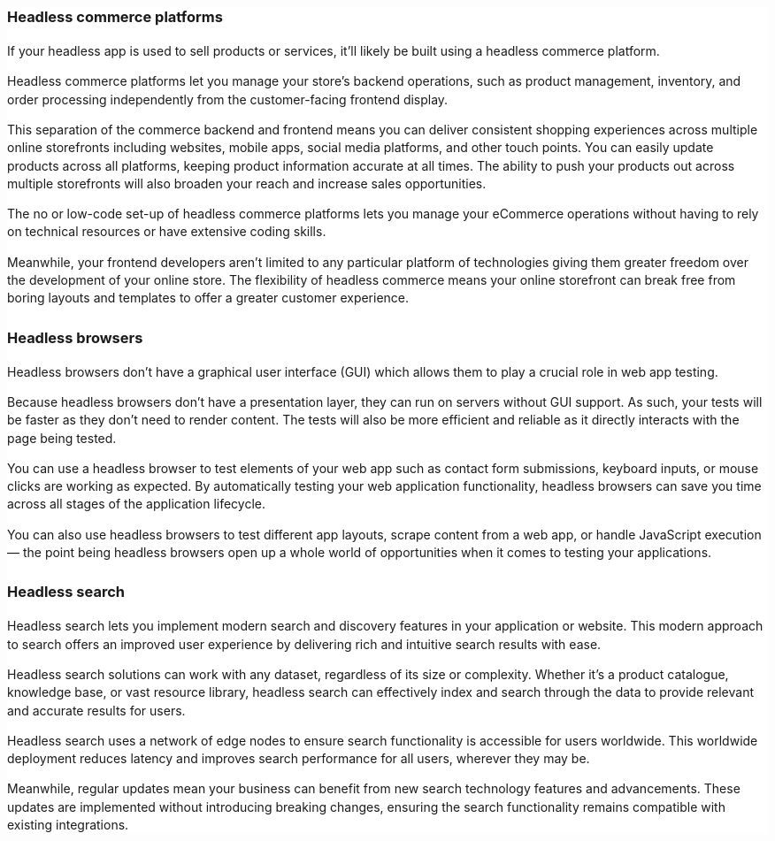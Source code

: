 ### Headless commerce platforms

If your headless app is used to sell products or services, it’ll likely be built using a headless commerce platform.

Headless commerce platforms let you manage your store’s backend operations, such as product management, inventory, and order processing independently from the customer-facing frontend display.

This separation of the commerce backend and frontend means you can deliver consistent shopping experiences across multiple online storefronts including websites, mobile apps, social media platforms, and other touch points. You can easily update products across all platforms, keeping product information accurate at all times. The ability to push your products out across multiple storefronts will also broaden your reach and increase sales opportunities.

The no or low-code set-up of headless commerce platforms lets you manage your eCommerce operations without having to rely on technical resources or have extensive coding skills.

Meanwhile, your frontend developers aren’t limited to any particular platform of technologies giving them greater freedom over the development of your online store. The flexibility of headless commerce means your online storefront can break free from boring layouts and templates to offer a greater customer experience.

### Headless browsers

Headless browsers don’t have a graphical user interface (GUI) which allows them to play a crucial role in web app testing.

Because headless browsers don’t have a presentation layer, they can run on servers without GUI support. As such, your tests will be faster as they don’t need to render content. The tests will also be more efficient and reliable as it directly interacts with the page being tested.

You can use a headless browser to test elements of your web app such as contact form submissions, keyboard inputs, or mouse clicks are working as expected. By automatically testing your web application functionality, headless browsers can save you time across all stages of the application lifecycle.

You can also use headless browsers to test different app layouts, scrape content from a web app, or handle JavaScript execution — the point being headless browsers open up a whole world of opportunities when it comes to testing your applications.

### Headless search

Headless search lets you implement modern search and discovery features in your application or website. This modern approach to search offers an improved user experience by delivering rich and intuitive search results with ease.

Headless search solutions can work with any dataset, regardless of its size or complexity. Whether it’s a product catalogue, knowledge base, or vast resource library, headless search can effectively index and search through the data to provide relevant and accurate results for users.

Headless search uses a network of edge nodes to ensure search functionality is accessible for users worldwide. This worldwide deployment reduces latency and improves search performance for all users, wherever they may be.

Meanwhile, regular updates mean your business can benefit from new search technology features and advancements. These updates are implemented without introducing breaking changes, ensuring the search functionality remains compatible with existing integrations.
